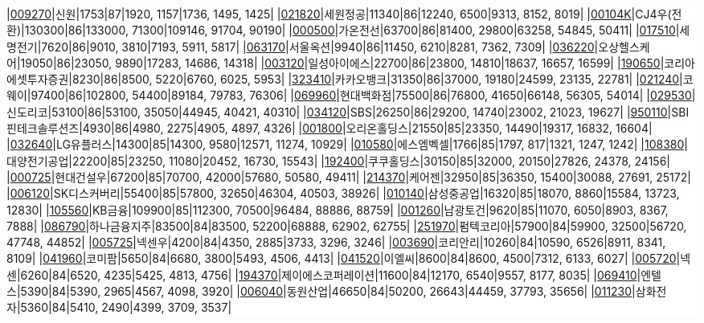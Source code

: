 |[009270](https://finance.daum.net/quotes/A009270)|신원|1753|87|1920, 1157|1736, 1495, 1425|
|[021820](https://finance.daum.net/quotes/A021820)|세원정공|11340|86|12240, 6500|9313, 8152, 8019|
|[00104K](https://finance.daum.net/quotes/A00104K)|CJ4우(전환)|130300|86|133000, 71300|109146, 91704, 90190|
|[000500](https://finance.daum.net/quotes/A000500)|가온전선|63700|86|81400, 29800|63258, 54845, 50411|
|[017510](https://finance.daum.net/quotes/A017510)|세명전기|7620|86|9010, 3810|7193, 5911, 5817|
|[063170](https://finance.daum.net/quotes/A063170)|서울옥션|9940|86|11450, 6210|8281, 7362, 7309|
|[036220](https://finance.daum.net/quotes/A036220)|오상헬스케어|19050|86|23050, 9890|17283, 14686, 14318|
|[003120](https://finance.daum.net/quotes/A003120)|일성아이에스|22700|86|23800, 14810|18637, 16657, 16599|
|[190650](https://finance.daum.net/quotes/A190650)|코리아에셋투자증권|8230|86|8500, 5220|6760, 6025, 5953|
|[323410](https://finance.daum.net/quotes/A323410)|카카오뱅크|31350|86|37000, 19180|24599, 23135, 22781|
|[021240](https://finance.daum.net/quotes/A021240)|코웨이|97400|86|102800, 54400|89184, 79783, 76306|
|[069960](https://finance.daum.net/quotes/A069960)|현대백화점|75500|86|76800, 41650|66148, 56305, 54014|
|[029530](https://finance.daum.net/quotes/A029530)|신도리코|53100|86|53100, 35050|44945, 40421, 40310|
|[034120](https://finance.daum.net/quotes/A034120)|SBS|26250|86|29200, 14740|23002, 21023, 19627|
|[950110](https://finance.daum.net/quotes/A950110)|SBI핀테크솔루션즈|4930|86|4980, 2275|4905, 4897, 4326|
|[001800](https://finance.daum.net/quotes/A001800)|오리온홀딩스|21550|85|23350, 14490|19317, 16832, 16604|
|[032640](https://finance.daum.net/quotes/A032640)|LG유플러스|14300|85|14300, 9580|12571, 11274, 10929|
|[010580](https://finance.daum.net/quotes/A010580)|에스엠벡셀|1766|85|1797, 817|1321, 1247, 1242|
|[108380](https://finance.daum.net/quotes/A108380)|대양전기공업|22200|85|23250, 11080|20452, 16730, 15543|
|[192400](https://finance.daum.net/quotes/A192400)|쿠쿠홀딩스|30150|85|32000, 20150|27826, 24378, 24156|
|[000725](https://finance.daum.net/quotes/A000725)|현대건설우|67200|85|70700, 42000|57680, 50580, 49411|
|[214370](https://finance.daum.net/quotes/A214370)|케어젠|32950|85|36350, 15400|30088, 27691, 25172|
|[006120](https://finance.daum.net/quotes/A006120)|SK디스커버리|55400|85|57800, 32650|46304, 40503, 38926|
|[010140](https://finance.daum.net/quotes/A010140)|삼성중공업|16320|85|18070, 8860|15584, 13723, 12830|
|[105560](https://finance.daum.net/quotes/A105560)|KB금융|109900|85|112300, 70500|96484, 88886, 88759|
|[001260](https://finance.daum.net/quotes/A001260)|남광토건|9620|85|11070, 6050|8903, 8367, 7888|
|[086790](https://finance.daum.net/quotes/A086790)|하나금융지주|83500|84|83500, 52200|68888, 62902, 62755|
|[251970](https://finance.daum.net/quotes/A251970)|펌텍코리아|57900|84|59900, 32500|56720, 47748, 44852|
|[005725](https://finance.daum.net/quotes/A005725)|넥센우|4200|84|4350, 2885|3733, 3296, 3246|
|[003690](https://finance.daum.net/quotes/A003690)|코리안리|10260|84|10590, 6526|8911, 8341, 8109|
|[041960](https://finance.daum.net/quotes/A041960)|코미팜|5650|84|6680, 3800|5493, 4506, 4413|
|[041520](https://finance.daum.net/quotes/A041520)|이엘씨|8600|84|8600, 4500|7312, 6133, 6027|
|[005720](https://finance.daum.net/quotes/A005720)|넥센|6260|84|6520, 4235|5425, 4813, 4756|
|[194370](https://finance.daum.net/quotes/A194370)|제이에스코퍼레이션|11600|84|12170, 6540|9557, 8177, 8035|
|[069410](https://finance.daum.net/quotes/A069410)|엔텔스|5390|84|5390, 2965|4567, 4098, 3920|
|[006040](https://finance.daum.net/quotes/A006040)|동원산업|46650|84|50200, 26643|44459, 37793, 35656|
|[011230](https://finance.daum.net/quotes/A011230)|삼화전자|5360|84|5410, 2490|4399, 3709, 3537|